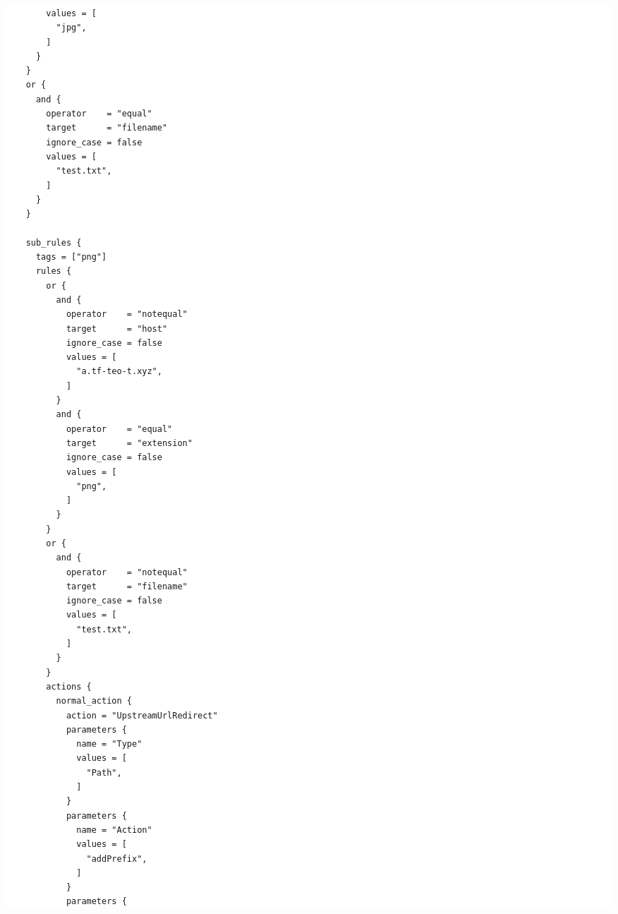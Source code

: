 ```hcl
        values = [
          "jpg",
        ]
      }
    }
    or {
      and {
        operator    = "equal"
        target      = "filename"
        ignore_case = false
        values = [
          "test.txt",
        ]
      }
    }

    sub_rules {
      tags = ["png"]
      rules {
        or {
          and {
            operator    = "notequal"
            target      = "host"
            ignore_case = false
            values = [
              "a.tf-teo-t.xyz",
            ]
          }
          and {
            operator    = "equal"
            target      = "extension"
            ignore_case = false
            values = [
              "png",
            ]
          }
        }
        or {
          and {
            operator    = "notequal"
            target      = "filename"
            ignore_case = false
            values = [
              "test.txt",
            ]
          }
        }
        actions {
          normal_action {
            action = "UpstreamUrlRedirect"
            parameters {
              name = "Type"
              values = [
                "Path",
              ]
            }
            parameters {
              name = "Action"
              values = [
                "addPrefix",
              ]
            }
            parameters {
```